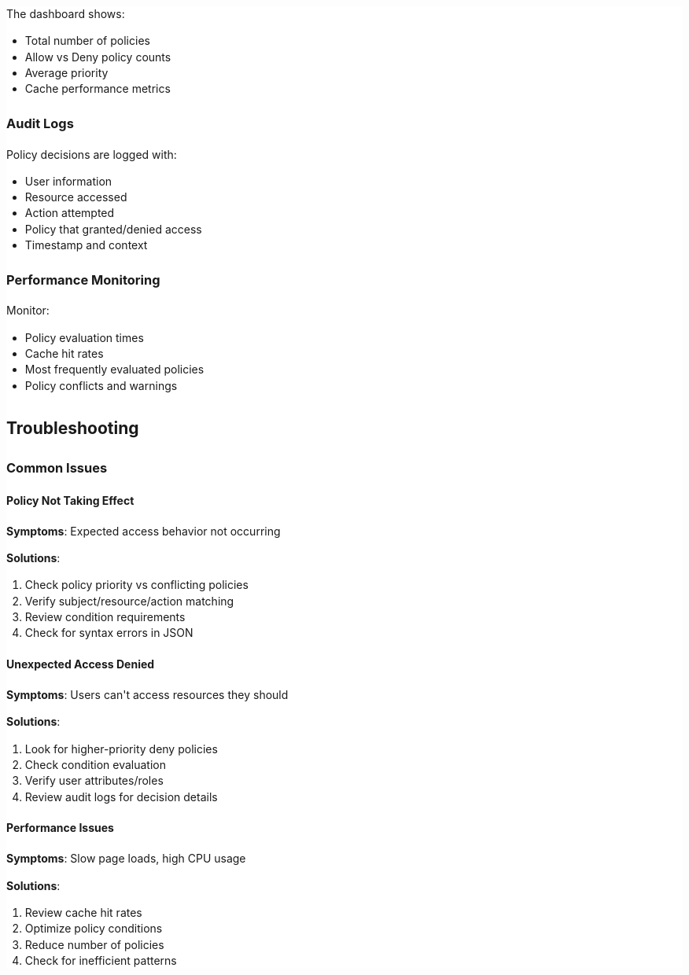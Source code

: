 The dashboard shows:
- Total number of policies
- Allow vs Deny policy counts
- Average priority
- Cache performance metrics

### Audit Logs

Policy decisions are logged with:
- User information
- Resource accessed
- Action attempted
- Policy that granted/denied access
- Timestamp and context

### Performance Monitoring

Monitor:
- Policy evaluation times
- Cache hit rates
- Most frequently evaluated policies
- Policy conflicts and warnings

## Troubleshooting

### Common Issues

#### Policy Not Taking Effect

**Symptoms**: Expected access behavior not occurring

**Solutions**:
1. Check policy priority vs conflicting policies
2. Verify subject/resource/action matching
3. Review condition requirements
4. Check for syntax errors in JSON

#### Unexpected Access Denied

**Symptoms**: Users can't access resources they should

**Solutions**:
1. Look for higher-priority deny policies
2. Check condition evaluation
3. Verify user attributes/roles
4. Review audit logs for decision details

#### Performance Issues

**Symptoms**: Slow page loads, high CPU usage

**Solutions**:
1. Review cache hit rates
2. Optimize policy conditions
3. Reduce number of policies
4. Check for inefficient patterns
